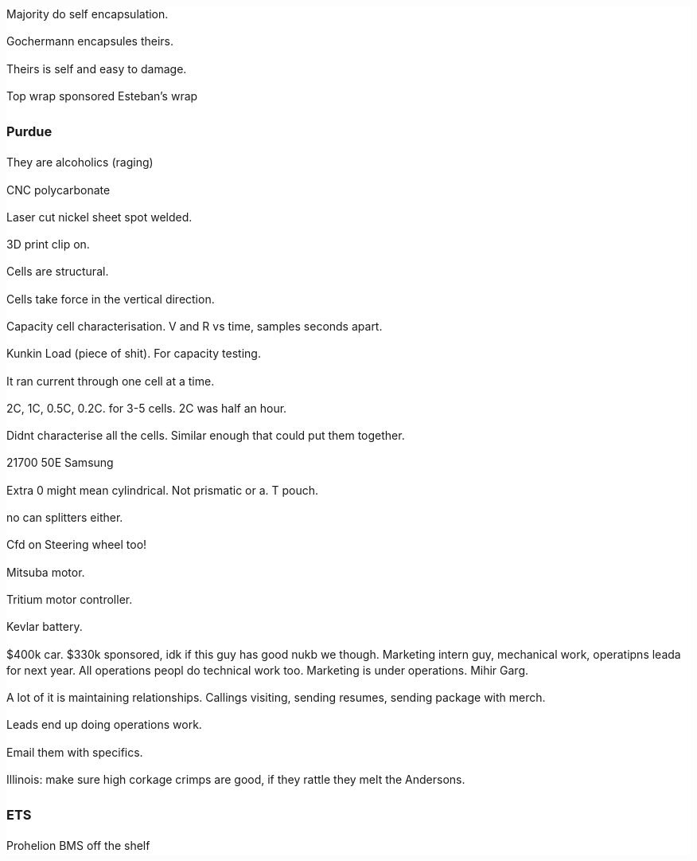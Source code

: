 Majority do self encapsulation.

Gochermann encapsules theirs.

Theirs is self and easy to damage.

Top wrap sponsored Esteban’s wrap

### **Purdue**

They are alcoholics (raging)

CNC polycarbonate

Laser cut nickel sheet spot welded.

3D print clip on.

Cells are structural.

Cells take force in the vertical direction.

Capacity cell characterisation. V and R vs time, samples seconds apart.

Kunkin Load (piece of shit). For capacity testing.

It ran current through one cell at a time.

2C, 1C, 0.5C, 0.2C. for 3-5 cells. 2C was half an hour. 

Didnt characterise all the cells. Similar enough that could put them together.

21700 50E Samsung

Extra 0 might mean cylindrical. Not prismatic or  a.    T pouch.

no can splitters either.

Cfd on Steering wheel too\!

Mitsuba motor.

Tritium motor controller.

Kevlar battery.

$400k car. $330k sponsored, idk if this guy has good nukb we though. Marketing intern guy, mechanical work, operatipns leada for next year. All operations peopl do technical work too. Marketing is under operations. Mihir Garg.

A lot of it is maintaining relationships. Callings visiting, sending resumes, sending package with merch.

Leads end up doing operations work.

Email them with specifics.

Illinois: make sure high corkage crimps are good, if they rattle they melt the Andersons.

### **ETS**

Prohelion BMS off the shelf
